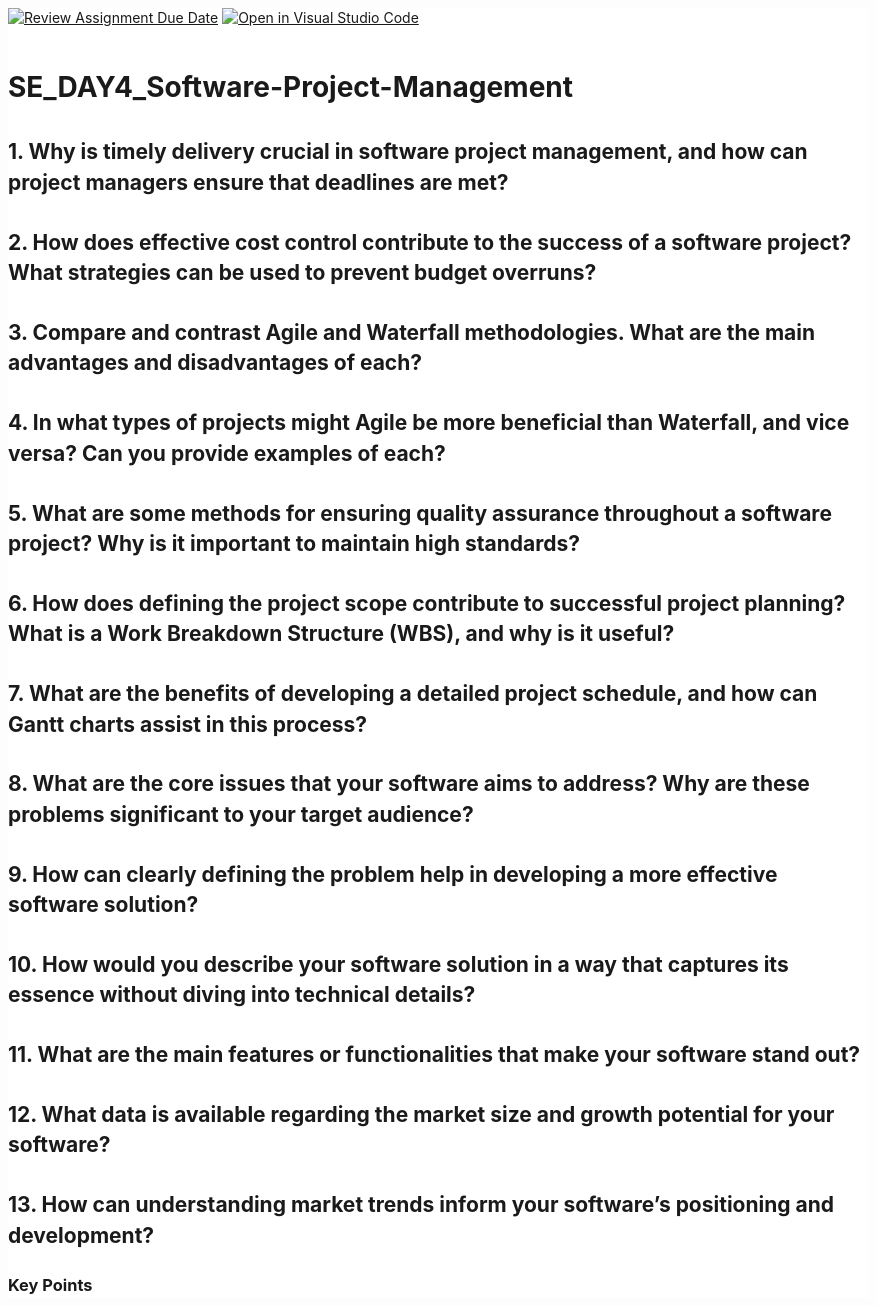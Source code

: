 [![Review Assignment Due Date](https://classroom.github.com/assets/deadline-readme-button-22041afd0340ce965d47ae6ef1cefeee28c7c493a6346c4f15d667ab976d596c.svg)](https://classroom.github.com/a/9pw6JKcu)
[![Open in Visual Studio Code](https://classroom.github.com/assets/open-in-vscode-2e0aaae1b6195c2367325f4f02e2d04e9abb55f0b24a779b69b11b9e10269abc.svg)](https://classroom.github.com/online_ide?assignment_repo_id=18435697&assignment_repo_type=AssignmentRepo)
# SE_DAY4_Software-Project-Management
## 1. Why is timely delivery crucial in software project management, and how can project managers ensure that deadlines are met?
## 2. How does effective cost control contribute to the success of a software project? What strategies can be used to prevent budget overruns?
## 3. Compare and contrast Agile and Waterfall methodologies. What are the main advantages and disadvantages of each?
## 4. In what types of projects might Agile be more beneficial than Waterfall, and vice versa? Can you provide examples of each?
## 5. What are some methods for ensuring quality assurance throughout a software project? Why is it important to maintain high standards?
## 6. How does defining the project scope contribute to successful project planning? What is a Work Breakdown Structure (WBS), and why is it useful?
## 7. What are the benefits of developing a detailed project schedule, and how can Gantt charts assist in this process?
## 8. What are the core issues that your software aims to address? Why are these problems significant to your target audience?
## 9. How can clearly defining the problem help in developing a more effective software solution?
## 10. How would you describe your software solution in a way that captures its essence without diving into technical details?
## 11. What are the main features or functionalities that make your software stand out?
## 12. What data is available regarding the market size and growth potential for your software?
## 13. How can understanding market trends inform your software’s positioning and development?
### Key Points
